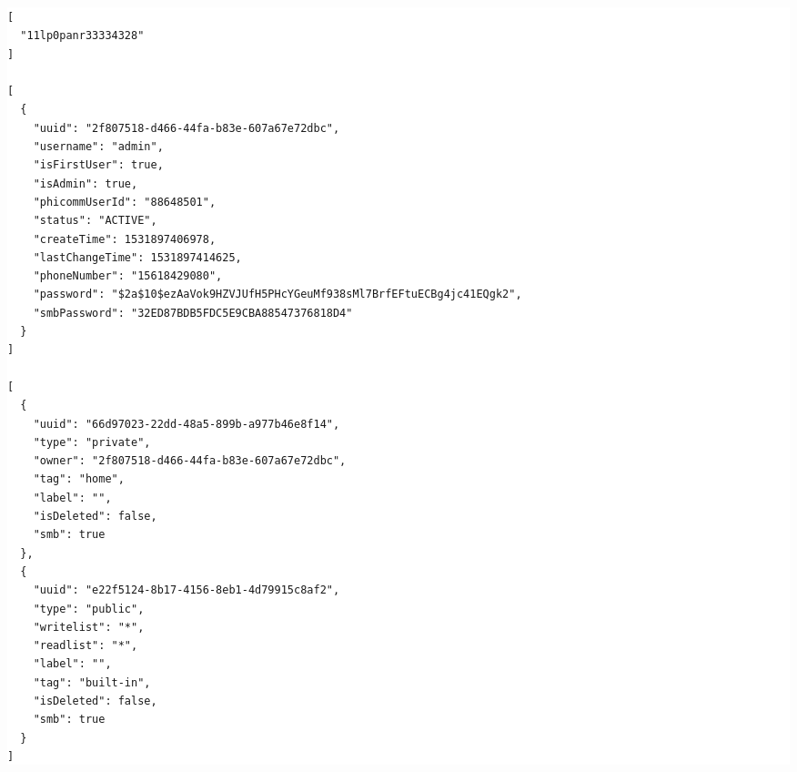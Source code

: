 
```
[
  "11lp0panr33334328"
]

[
  {
    "uuid": "2f807518-d466-44fa-b83e-607a67e72dbc",
    "username": "admin",
    "isFirstUser": true,
    "isAdmin": true,
    "phicommUserId": "88648501",
    "status": "ACTIVE",
    "createTime": 1531897406978,
    "lastChangeTime": 1531897414625,
    "phoneNumber": "15618429080",
    "password": "$2a$10$ezAaVok9HZVJUfH5PHcYGeuMf938sMl7BrfEFtuECBg4jc41EQgk2",
    "smbPassword": "32ED87BDB5FDC5E9CBA88547376818D4"
  }
]

[
  {
    "uuid": "66d97023-22dd-48a5-899b-a977b46e8f14",
    "type": "private",
    "owner": "2f807518-d466-44fa-b83e-607a67e72dbc",
    "tag": "home",
    "label": "",
    "isDeleted": false,
    "smb": true
  },
  {
    "uuid": "e22f5124-8b17-4156-8eb1-4d79915c8af2",
    "type": "public",
    "writelist": "*",
    "readlist": "*",
    "label": "",
    "tag": "built-in",
    "isDeleted": false,
    "smb": true
  }
]
```


